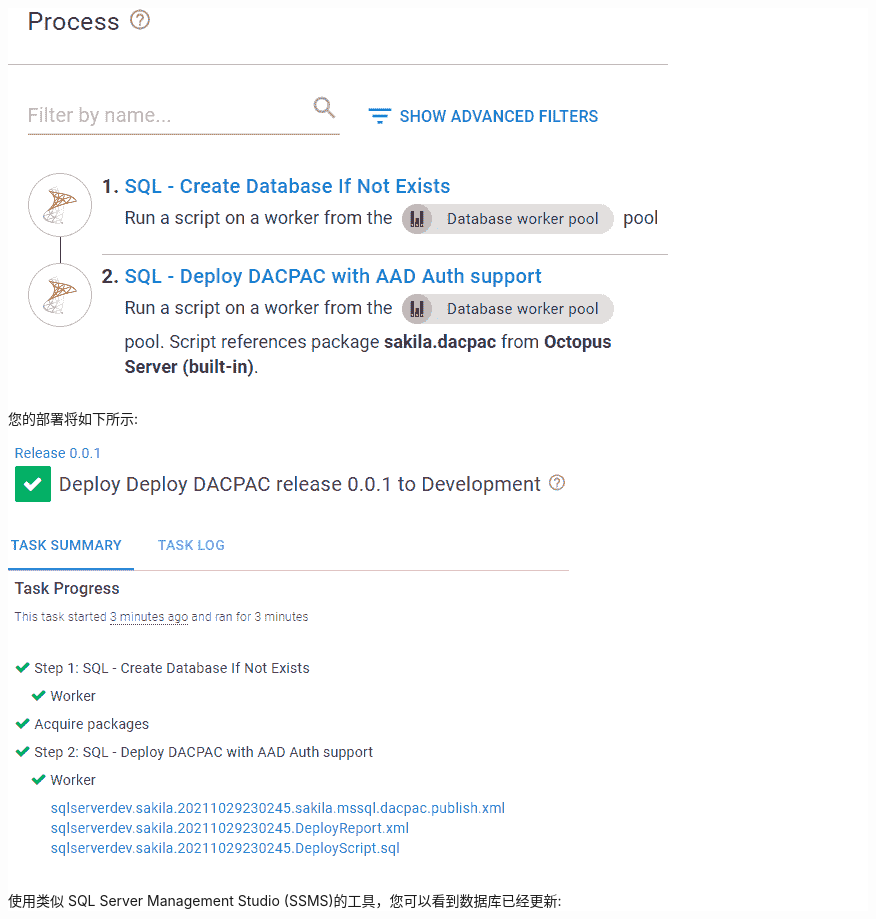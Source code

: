 [![](img/74fd9b016b7789323f2981ec3cb3e617.png)](#)

您的部署将如下所示:

[![](img/c0a6c7a81fc8339411e39ccdd36bd359.png)](#)

使用类似 SQL Server Management Studio (SSMS)的工具，您可以看到数据库已经更新:
